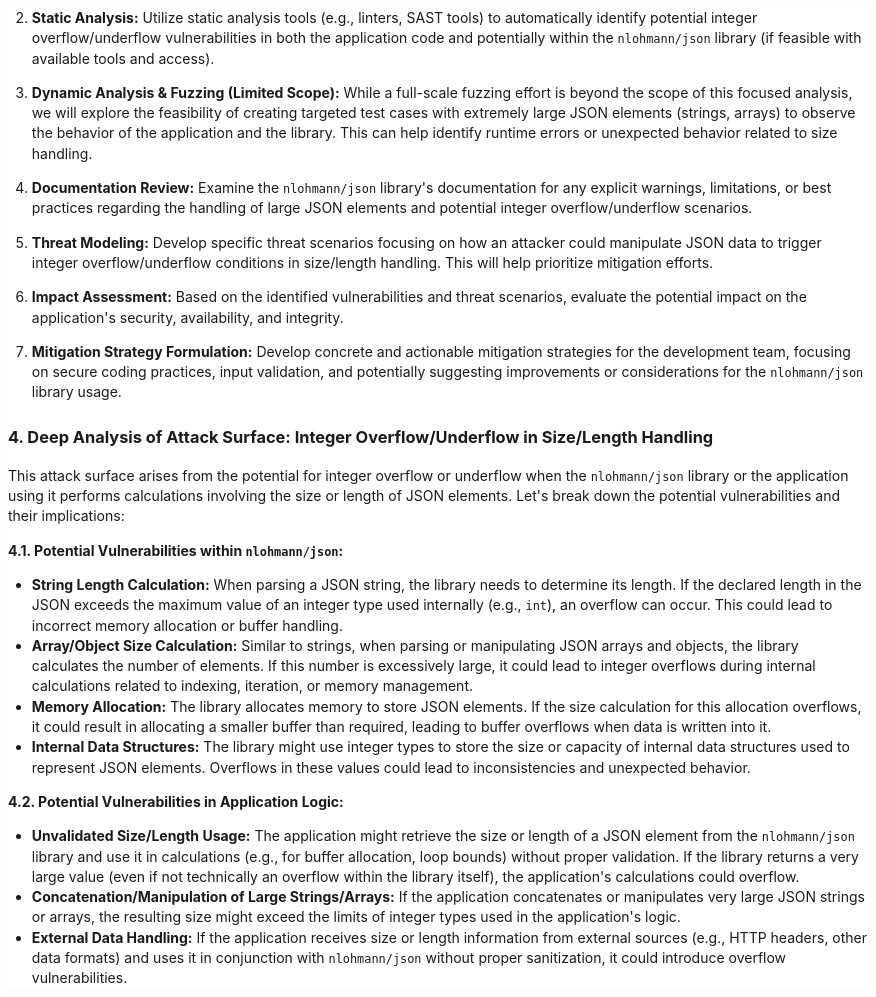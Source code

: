 2. **Static Analysis:** Utilize static analysis tools (e.g., linters, SAST tools) to automatically identify potential integer overflow/underflow vulnerabilities in both the application code and potentially within the `nlohmann/json` library (if feasible with available tools and access).

3. **Dynamic Analysis & Fuzzing (Limited Scope):** While a full-scale fuzzing effort is beyond the scope of this focused analysis, we will explore the feasibility of creating targeted test cases with extremely large JSON elements (strings, arrays) to observe the behavior of the application and the library. This can help identify runtime errors or unexpected behavior related to size handling.

4. **Documentation Review:** Examine the `nlohmann/json` library's documentation for any explicit warnings, limitations, or best practices regarding the handling of large JSON elements and potential integer overflow/underflow scenarios.

5. **Threat Modeling:**  Develop specific threat scenarios focusing on how an attacker could manipulate JSON data to trigger integer overflow/underflow conditions in size/length handling. This will help prioritize mitigation efforts.

6. **Impact Assessment:**  Based on the identified vulnerabilities and threat scenarios, evaluate the potential impact on the application's security, availability, and integrity.

7. **Mitigation Strategy Formulation:**  Develop concrete and actionable mitigation strategies for the development team, focusing on secure coding practices, input validation, and potentially suggesting improvements or considerations for the `nlohmann/json` library usage.

### 4. Deep Analysis of Attack Surface: Integer Overflow/Underflow in Size/Length Handling

This attack surface arises from the potential for integer overflow or underflow when the `nlohmann/json` library or the application using it performs calculations involving the size or length of JSON elements. Let's break down the potential vulnerabilities and their implications:

**4.1. Potential Vulnerabilities within `nlohmann/json`:**

*   **String Length Calculation:** When parsing a JSON string, the library needs to determine its length. If the declared length in the JSON exceeds the maximum value of an integer type used internally (e.g., `int`), an overflow can occur. This could lead to incorrect memory allocation or buffer handling.
*   **Array/Object Size Calculation:** Similar to strings, when parsing or manipulating JSON arrays and objects, the library calculates the number of elements. If this number is excessively large, it could lead to integer overflows during internal calculations related to indexing, iteration, or memory management.
*   **Memory Allocation:**  The library allocates memory to store JSON elements. If the size calculation for this allocation overflows, it could result in allocating a smaller buffer than required, leading to buffer overflows when data is written into it.
*   **Internal Data Structures:** The library might use integer types to store the size or capacity of internal data structures used to represent JSON elements. Overflows in these values could lead to inconsistencies and unexpected behavior.

**4.2. Potential Vulnerabilities in Application Logic:**

*   **Unvalidated Size/Length Usage:** The application might retrieve the size or length of a JSON element from the `nlohmann/json` library and use it in calculations (e.g., for buffer allocation, loop bounds) without proper validation. If the library returns a very large value (even if not technically an overflow within the library itself), the application's calculations could overflow.
*   **Concatenation/Manipulation of Large Strings/Arrays:** If the application concatenates or manipulates very large JSON strings or arrays, the resulting size might exceed the limits of integer types used in the application's logic.
*   **External Data Handling:** If the application receives size or length information from external sources (e.g., HTTP headers, other data formats) and uses it in conjunction with `nlohmann/json` without proper sanitization, it could introduce overflow vulnerabilities.
